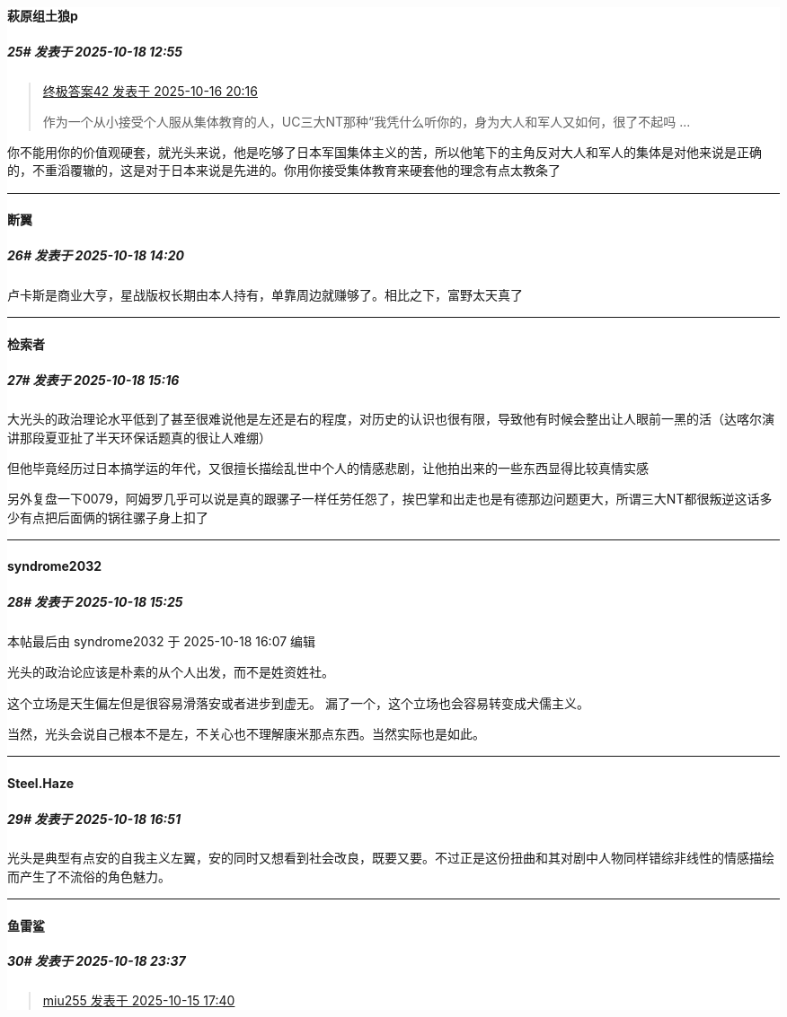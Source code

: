 ####  萩原组土狼p  
##### 25#       发表于 2025-10-18 12:55

<blockquote><a href="httphttps://stage1st.com/2b/forum.php?mod=redirect&amp;goto=findpost&amp;pid=68581186&amp;ptid=2264507" target="_blank">终极答案42 发表于 2025-10-16 20:16</a>

作为一个从小接受个人服从集体教育的人，UC三大NT那种“我凭什么听你的，身为大人和军人又如何，很了不起吗 ...</blockquote>
你不能用你的价值观硬套，就光头来说，他是吃够了日本军国集体主义的苦，所以他笔下的主角反对大人和军人的集体是对他来说是正确的，不重滔覆辙的，这是对于日本来说是先进的。你用你接受集体教育来硬套他的理念有点太教条了

*****

####  断翼  
##### 26#       发表于 2025-10-18 14:20

卢卡斯是商业大亨，星战版权长期由本人持有，单靠周边就赚够了。相比之下，富野太天真了

*****

####  检索者  
##### 27#       发表于 2025-10-18 15:16

大光头的政治理论水平低到了甚至很难说他是左还是右的程度，对历史的认识也很有限，导致他有时候会整出让人眼前一黑的活（达喀尔演讲那段夏亚扯了半天环保话题真的很让人难绷）

但他毕竟经历过日本搞学运的年代，又很擅长描绘乱世中个人的情感悲剧，让他拍出来的一些东西显得比较真情实感

另外复盘一下0079，阿姆罗几乎可以说是真的跟骡子一样任劳任怨了，挨巴掌和出走也是有德那边问题更大，所谓三大NT都很叛逆这话多少有点把后面俩的锅往骡子身上扣了

*****

####  syndrome2032  
##### 28#       发表于 2025-10-18 15:25

 本帖最后由 syndrome2032 于 2025-10-18 16:07 编辑 

光头的政治论应该是朴素的从个人出发，而不是姓资姓社。

这个立场是天生偏左但是很容易滑落安或者进步到虚无。
漏了一个，这个立场也会容易转变成犬儒主义。

当然，光头会说自己根本不是左，不关心也不理解康米那点东西。当然实际也是如此。

*****

####  Steel.Haze  
##### 29#       发表于 2025-10-18 16:51

光头是典型有点安的自我主义左翼，安的同时又想看到社会改良，既要又要。不过正是这份扭曲和其对剧中人物同样错综非线性的情感描绘而产生了不流俗的角色魅力。

*****

####  鱼雷鲨  
##### 30#       发表于 2025-10-18 23:37

<blockquote><a href="httphttps://stage1st.com/2b/forum.php?mod=redirect&amp;goto=findpost&amp;pid=68575626&amp;ptid=2264507" target="_blank">miu255 发表于 2025-10-15 17:40</a>
